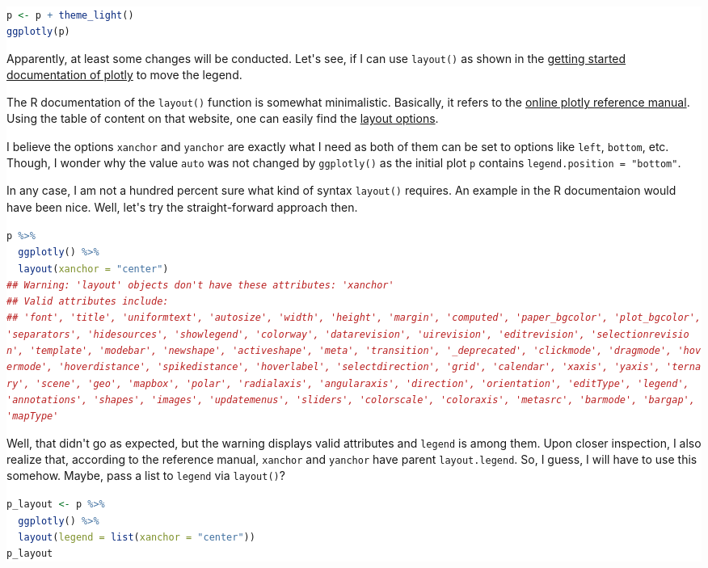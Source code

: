 
```r
p <- p + theme_light()
ggplotly(p) 
```

<iframe src="trial_theme_light.html" width="100%" height="400px"></iframe>

Apparently, at least some changes will be conducted.
Let's see, if I can use `layout()` as shown in the [getting started documentation of plotly](https://plotly.com/ggplot2/getting-started/#cutomizing-the-layout) to move the legend.

The R documentation of the `layout()` function is somewhat minimalistic.
Basically, it refers to the [online plotly reference manual](https://plotly.com/r/reference/#Layout_and_layout_style_objects).
Using the table of content on that website, one can easily find the [layout options](https://plotly.com/r/reference/layout/#layout-showlegend).

I believe the options `xanchor` and `yanchor` are exactly what I need as both of them can be set to options like `left`, `bottom`, etc.
Though, I wonder why the value `auto` was not changed by `ggplotly()` as the initial plot `p` contains `legend.position = "bottom"`.

In any case, I am not a hundred percent sure what kind of syntax `layout()` requires.
An example in the R documentaion would have been nice.
Well, let's try the straight-forward approach then.


```r
p %>% 
  ggplotly() %>% 
  layout(xanchor = "center")
## Warning: 'layout' objects don't have these attributes: 'xanchor'
## Valid attributes include:
## 'font', 'title', 'uniformtext', 'autosize', 'width', 'height', 'margin', 'computed', 'paper_bgcolor', 'plot_bgcolor', 'separators', 'hidesources', 'showlegend', 'colorway', 'datarevision', 'uirevision', 'editrevision', 'selectionrevision', 'template', 'modebar', 'newshape', 'activeshape', 'meta', 'transition', '_deprecated', 'clickmode', 'dragmode', 'hovermode', 'hoverdistance', 'spikedistance', 'hoverlabel', 'selectdirection', 'grid', 'calendar', 'xaxis', 'yaxis', 'ternary', 'scene', 'geo', 'mapbox', 'polar', 'radialaxis', 'angularaxis', 'direction', 'orientation', 'editType', 'legend', 'annotations', 'shapes', 'images', 'updatemenus', 'sliders', 'colorscale', 'coloraxis', 'metasrc', 'barmode', 'bargap', 'mapType'
```

Well, that didn't go as expected, but the warning displays valid attributes and `legend` is among them.
Upon closer inspection, I also realize that, according to the reference manual, `xanchor` and `yanchor` have parent `layout.legend`.
So, I guess, I will have to use this somehow.
Maybe, pass a list to `legend` via `layout()`?


```r
p_layout <- p %>% 
  ggplotly() %>% 
  layout(legend = list(xanchor = "center")) 
p_layout
```

